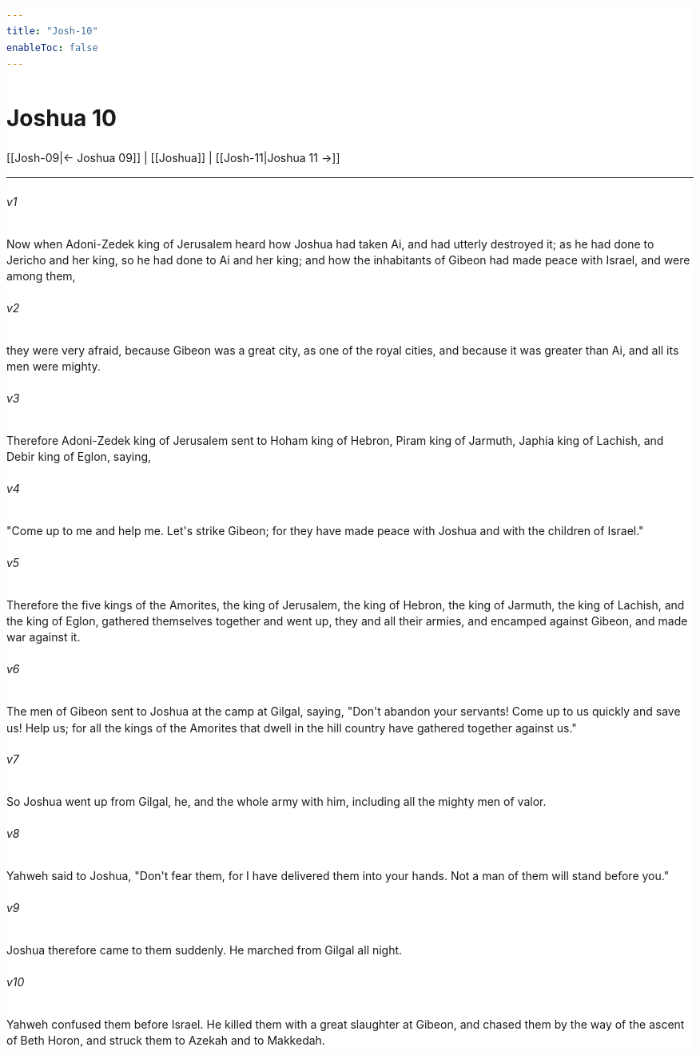 ```yaml
---
title: "Josh-10"
enableToc: false
---
```

# Joshua 10

[[Josh-09|← Joshua 09]] | [[Joshua]] | [[Josh-11|Joshua 11 →]]
***



###### v1 
Now when Adoni-Zedek king of Jerusalem heard how Joshua had taken Ai, and had utterly destroyed it; as he had done to Jericho and her king, so he had done to Ai and her king; and how the inhabitants of Gibeon had made peace with Israel, and were among them, 

###### v2 
they were very afraid, because Gibeon was a great city, as one of the royal cities, and because it was greater than Ai, and all its men were mighty. 

###### v3 
Therefore Adoni-Zedek king of Jerusalem sent to Hoham king of Hebron, Piram king of Jarmuth, Japhia king of Lachish, and Debir king of Eglon, saying, 

###### v4 
"Come up to me and help me. Let's strike Gibeon; for they have made peace with Joshua and with the children of Israel." 

###### v5 
Therefore the five kings of the Amorites, the king of Jerusalem, the king of Hebron, the king of Jarmuth, the king of Lachish, and the king of Eglon, gathered themselves together and went up, they and all their armies, and encamped against Gibeon, and made war against it. 

###### v6 
The men of Gibeon sent to Joshua at the camp at Gilgal, saying, "Don't abandon your servants! Come up to us quickly and save us! Help us; for all the kings of the Amorites that dwell in the hill country have gathered together against us." 

###### v7 
So Joshua went up from Gilgal, he, and the whole army with him, including all the mighty men of valor. 

###### v8 
Yahweh said to Joshua, "Don't fear them, for I have delivered them into your hands. Not a man of them will stand before you." 

###### v9 
Joshua therefore came to them suddenly. He marched from Gilgal all night. 

###### v10 
Yahweh confused them before Israel. He killed them with a great slaughter at Gibeon, and chased them by the way of the ascent of Beth Horon, and struck them to Azekah and to Makkedah. 
